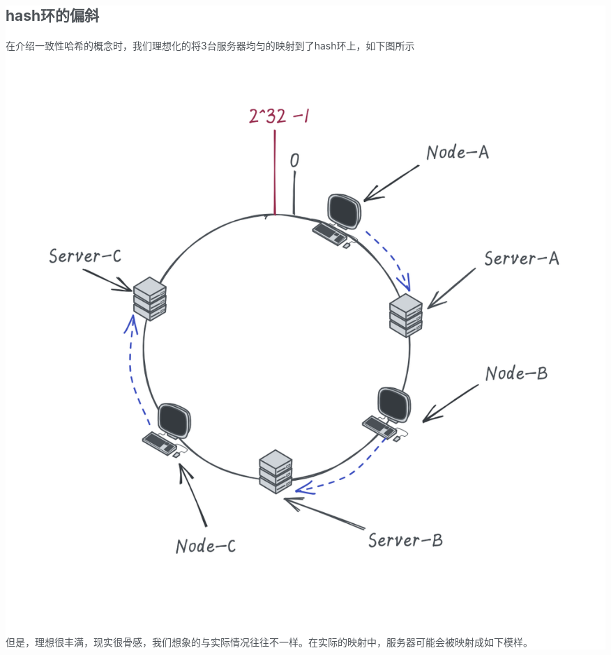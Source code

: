 ## <font style="color:rgb(78, 83, 88);">hash环的偏斜</font>
<font style="color:rgb(78, 83, 88);">在介绍一致性哈希的概念时，我们理想化的将3台服务器均匀的映射到了hash环上，如下图所示</font>

![1678793221937-0103e7b4-86ba-4a01-94c4-9cd3a6275e30.png](./img/3DrMZIjo6s0AJWVW/1678793221937-0103e7b4-86ba-4a01-94c4-9cd3a6275e30-395976.png)

<font style="color:rgb(78, 83, 88);">但是，理想很丰满，现实很骨感，我们想象的与实际情况往往不一样。在实际的映射中，服务器可能会被映射成如下模样。</font>
